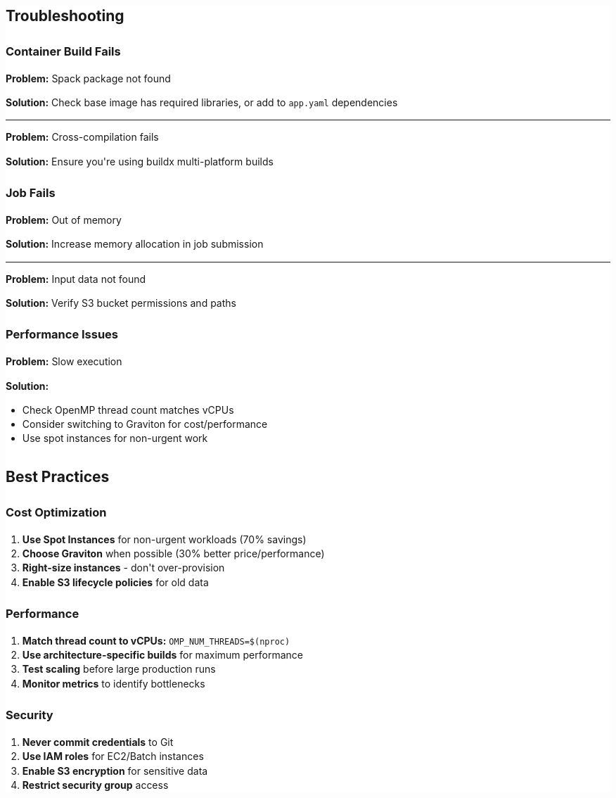 ## Troubleshooting

### Container Build Fails

**Problem:** Spack package not found

**Solution:** Check base image has required libraries, or add to `app.yaml` dependencies

---

**Problem:** Cross-compilation fails

**Solution:** Ensure you're using buildx multi-platform builds

### Job Fails

**Problem:** Out of memory

**Solution:** Increase memory allocation in job submission

---

**Problem:** Input data not found

**Solution:** Verify S3 bucket permissions and paths

### Performance Issues

**Problem:** Slow execution

**Solution:**
- Check OpenMP thread count matches vCPUs
- Consider switching to Graviton for cost/performance
- Use spot instances for non-urgent work

## Best Practices

### Cost Optimization

1. **Use Spot Instances** for non-urgent workloads (70% savings)
2. **Choose Graviton** when possible (30% better price/performance)
3. **Right-size instances** - don't over-provision
4. **Enable S3 lifecycle policies** for old data

### Performance

1. **Match thread count to vCPUs:** `OMP_NUM_THREADS=$(nproc)`
2. **Use architecture-specific builds** for maximum performance
3. **Test scaling** before large production runs
4. **Monitor metrics** to identify bottlenecks

### Security

1. **Never commit credentials** to Git
2. **Use IAM roles** for EC2/Batch instances
3. **Enable S3 encryption** for sensitive data
4. **Restrict security group** access
